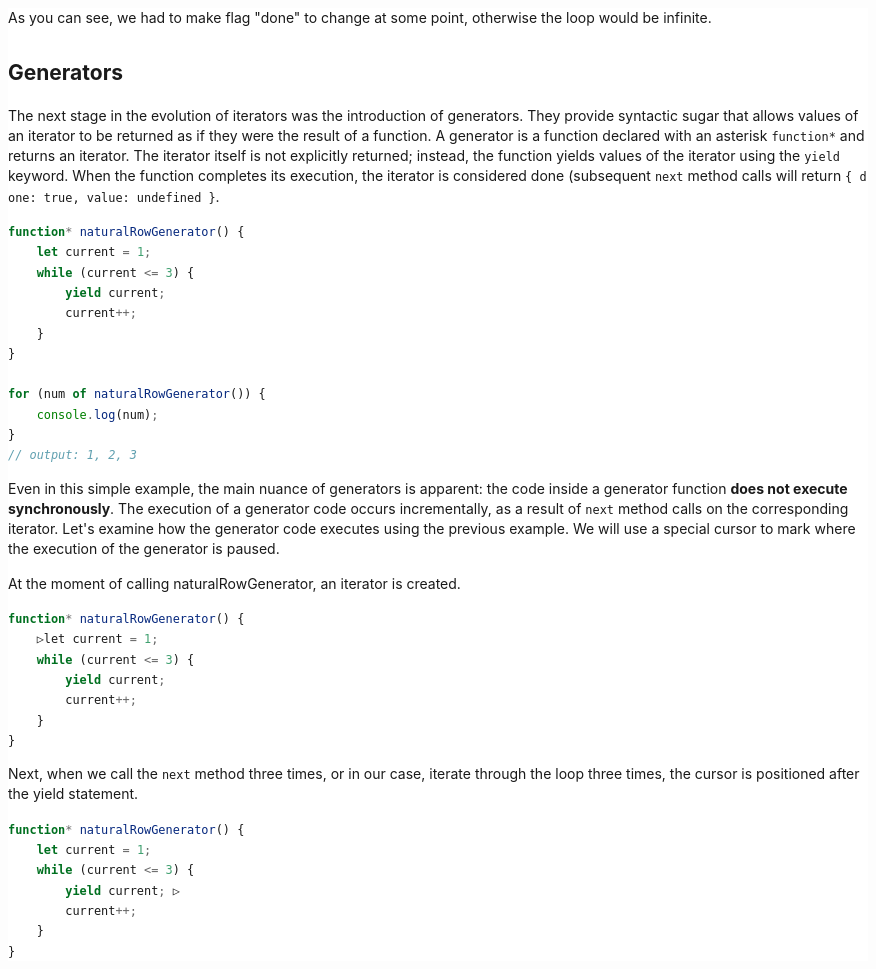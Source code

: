 As you can see, we had to make flag "done" to change at some point, otherwise the loop would be infinite.

## Generators
The next stage in the evolution of iterators was the introduction of generators. They provide syntactic sugar that allows values of an iterator to be returned as if they were the result of a function. A generator is a function declared with an asterisk `function*` and returns an iterator. The iterator itself is not explicitly returned; instead, the function yields values of the iterator using the `yield` keyword. When the function completes its execution, the iterator is considered done (subsequent `next` method calls will return `{ done: true, value: undefined }`.

```javascript
function* naturalRowGenerator() {
    let current = 1;
    while (current <= 3) {
        yield current;
        current++;
    }
}

for (num of naturalRowGenerator()) {
    console.log(num);
}
// output: 1, 2, 3
```

Even in this simple example, the main nuance of generators is apparent: the code inside a generator function **does not execute synchronously**. The execution of a generator code occurs incrementally, as a result of `next` method calls on the corresponding iterator. Let's examine how the generator code executes using the previous example. We will use a special cursor to mark where the execution of the generator is paused.

At the moment of calling naturalRowGenerator, an iterator is created.

```javascript
function* naturalRowGenerator() {
    ▷let current = 1;
    while (current <= 3) {
        yield current;
        current++;
    }
}
```

Next, when we call the `next` method three times, or in our case, iterate through the loop three times, the cursor is positioned after the yield statement.

```javascript
function* naturalRowGenerator() {
    let current = 1;
    while (current <= 3) {
        yield current; ▷
        current++;
    }
}
```
